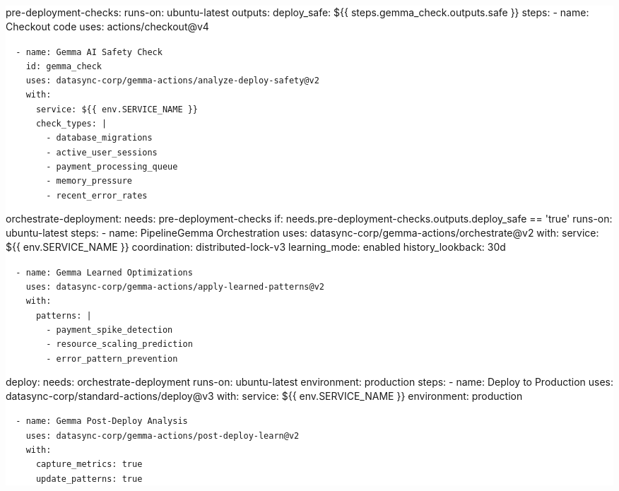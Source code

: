   pre-deployment-checks:
    runs-on: ubuntu-latest
    outputs:
      deploy_safe: ${{ steps.gemma_check.outputs.safe }}
    steps:
      - name: Checkout code
        uses: actions/checkout@v4
        
      - name: Gemma AI Safety Check
        id: gemma_check
        uses: datasync-corp/gemma-actions/analyze-deploy-safety@v2
        with:
          service: ${{ env.SERVICE_NAME }}
          check_types: |
            - database_migrations
            - active_user_sessions  
            - payment_processing_queue
            - memory_pressure
            - recent_error_rates
          
  orchestrate-deployment:
    needs: pre-deployment-checks
    if: needs.pre-deployment-checks.outputs.deploy_safe == 'true'
    runs-on: ubuntu-latest
    steps:
      - name: PipelineGemma Orchestration
        uses: datasync-corp/gemma-actions/orchestrate@v2
        with:
          service: ${{ env.SERVICE_NAME }}
          coordination: distributed-lock-v3
          learning_mode: enabled
          history_lookback: 30d
          
      - name: Gemma Learned Optimizations
        uses: datasync-corp/gemma-actions/apply-learned-patterns@v2
        with:
          patterns: |
            - payment_spike_detection
            - resource_scaling_prediction
            - error_pattern_prevention
            
  deploy:
    needs: orchestrate-deployment
    runs-on: ubuntu-latest
    environment: production
    steps:
      - name: Deploy to Production
        uses: datasync-corp/standard-actions/deploy@v3
        with:
          service: ${{ env.SERVICE_NAME }}
          environment: production
          
      - name: Gemma Post-Deploy Analysis
        uses: datasync-corp/gemma-actions/post-deploy-learn@v2
        with:
          capture_metrics: true
          update_patterns: true
